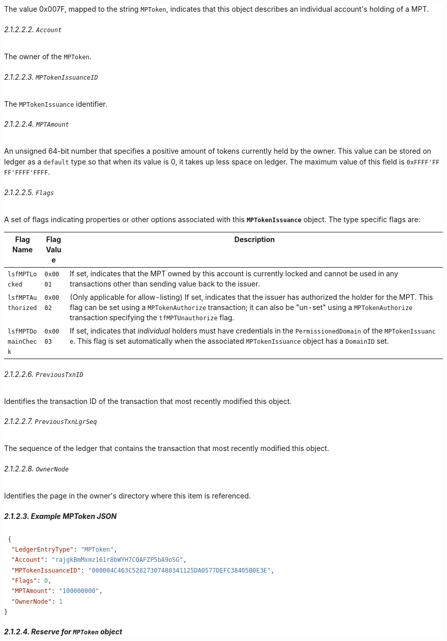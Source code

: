 The value 0x007F, mapped to the string `MPToken`, indicates that this object describes an individual account's holding of a MPT.

###### 2.1.2.2.2. `Account`

The owner of the `MPToken`.

###### 2.1.2.2.3. `MPTokenIssuanceID`

The `MPTokenIssuance` identifier.

###### 2.1.2.2.4. `MPTAmount`

An unsigned 64-bit number that specifies a positive amount of tokens currently held by the owner. This value can be
stored on ledger as a `default` type so that when its value is 0, it takes up less space on ledger. The maximum value of
this field is `0xFFFF'FFFF'FFFF'FFFF`.

###### 2.1.2.2.5. `Flags`

A set of flags indicating properties or other options associated with this **`MPTokenIssuance`** object. The type specific flags are:

| Flag Name          | Flag Value | Description                                                                                                                                                                                                                                                                      |
|--------------------|------------|----------------------------------------------------------------------------------------------------------------------------------------------------------------------------------------------------------------------------------------------------------------------------------|
| `lsfMPTLocked`     | `0x0001`   | If set, indicates that the MPT owned by this account is currently locked and cannot be used in any transactions other than sending value back to the issuer.                                                                                                                     |
| `lsfMPTAuthorized` | `0x0002`   | (Only applicable for allow-listing) If set, indicates that the issuer has authorized the holder for the MPT. This flag can be set using a `MPTokenAuthorize` transaction; it can also be "un-set" using a `MPTokenAuthorize` transaction specifying the `tfMPTUnauthorize` flag. |
| `lsfMPTDomainCheck` | `0x0003`  | If set, indicates that _individual_ holders must have credentials in the `PermissionedDomain` of the `MPTokenIssuance`. This flag is set automatically when the associated `MPTokenIssuance` object has a `DomainID` set.                                                        |

###### 2.1.2.2.6. `PreviousTxnID`

Identifies the transaction ID of the transaction that most recently modified this object.

###### 2.1.2.2.7. `PreviousTxnLgrSeq`

The sequence of the ledger that contains the transaction that most recently modified this object.

###### 2.1.2.2.8. `OwnerNode`

Identifies the page in the owner's directory where this item is referenced.

##### 2.1.2.3. Example MPToken JSON

```json
 {
  "LedgerEntryType": "MPToken",
  "Account": "rajgkBmMxmz161r8bWYH7CQAFZP5bA9oSG",
  "MPTokenIssuanceID": "000004C463C52827307480341125DA0577DEFC38405B0E3E",
  "Flags": 0,
  "MPTAmount": "100000000",
  "OwnerNode": 1
}
```

##### 2.1.2.4. Reserve for **`MPToken`** object
